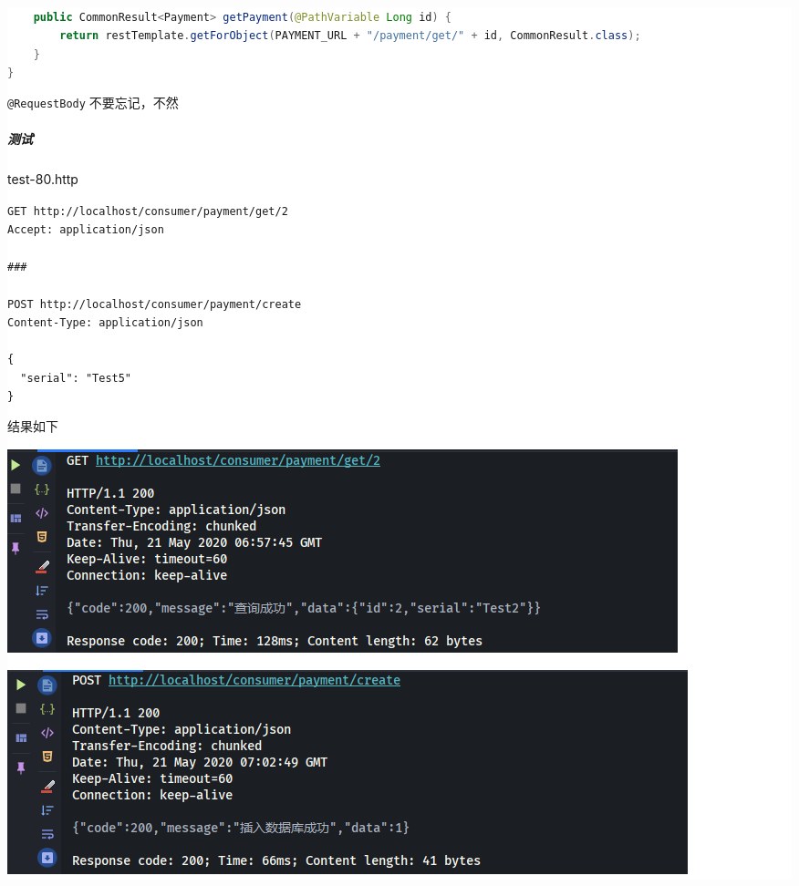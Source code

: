 ```java
    public CommonResult<Payment> getPayment(@PathVariable Long id) {
        return restTemplate.getForObject(PAYMENT_URL + "/payment/get/" + id, CommonResult.class);
    }
}
```

`@RequestBody` 不要忘记，不然

##### 测试

test-80.http

```http
GET http://localhost/consumer/payment/get/2
Accept: application/json

###

POST http://localhost/consumer/payment/create
Content-Type: application/json

{
  "serial": "Test5"
}
```

结果如下

![image-20200521150036733](SpringCloud学习笔记_v2.assets/image-20200521150036733.png)

![image-20200521150330653](SpringCloud学习笔记_v2.assets/image-20200521150330653.png)
